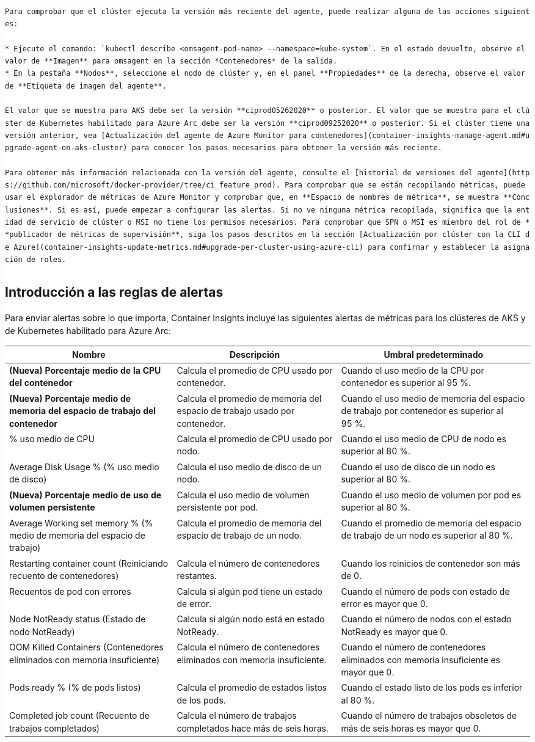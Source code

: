     Para comprobar que el clúster ejecuta la versión más reciente del agente, puede realizar alguna de las acciones siguientes:

    * Ejecute el comando: `kubectl describe <omsagent-pod-name> --namespace=kube-system`. En el estado devuelto, observe el valor de **Imagen** para omsagent en la sección *Contenedores* de la salida. 
    * En la pestaña **Nodos**, seleccione el nodo de clúster y, en el panel **Propiedades** de la derecha, observe el valor de **Etiqueta de imagen del agente**.

    El valor que se muestra para AKS debe ser la versión **ciprod05262020** o posterior. El valor que se muestra para el clúster de Kubernetes habilitado para Azure Arc debe ser la versión **ciprod09252020** o posterior. Si el clúster tiene una versión anterior, vea [Actualización del agente de Azure Monitor para contenedores](container-insights-manage-agent.md#upgrade-agent-on-aks-cluster) para conocer los pasos necesarios para obtener la versión más reciente.

    Para obtener más información relacionada con la versión del agente, consulte el [historial de versiones del agente](https://github.com/microsoft/docker-provider/tree/ci_feature_prod). Para comprobar que se están recopilando métricas, puede usar el explorador de métricas de Azure Monitor y comprobar que, en **Espacio de nombres de métrica**, se muestra **Conclusiones**. Si es así, puede empezar a configurar las alertas. Si no ve ninguna métrica recopilada, significa que la entidad de servicio de clúster o MSI no tiene los permisos necesarios. Para comprobar que SPN o MSI es miembro del rol de **publicador de métricas de supervisión**, siga los pasos descritos en la sección [Actualización por clúster con la CLI de Azure](container-insights-update-metrics.md#upgrade-per-cluster-using-azure-cli) para confirmar y establecer la asignación de roles.

## <a name="alert-rules-overview"></a>Introducción a las reglas de alertas

Para enviar alertas sobre lo que importa, Container Insights incluye las siguientes alertas de métricas para los clústeres de AKS y de Kubernetes habilitado para Azure Arc:

|Nombre| Descripción |Umbral predeterminado |
|----|-------------|------------------|
|**(Nueva) Porcentaje medio de la CPU del contenedor** |Calcula el promedio de CPU usado por contenedor.|Cuando el uso medio de la CPU por contenedor es superior al 95 %.| 
|**(Nueva) Porcentaje medio de memoria del espacio de trabajo del contenedor** |Calcula el promedio de memoria del espacio de trabajo usado por contenedor.|Cuando el uso medio de memoria del espacio de trabajo por contenedor es superior al 95 %. |
|% uso medio de CPU |Calcula el promedio de CPU usado por nodo. |Cuando el uso medio de CPU de nodo es superior al 80 %. |
|Average Disk Usage % (% uso medio de disco) |Calcula el uso medio de disco de un nodo.|Cuando el uso de disco de un nodo es superior al 80 %. |
|**(Nueva) Porcentaje medio de uso de volumen persistente** |Calcula el uso medio de volumen persistente por pod. |Cuando el uso medio de volumen por pod es superior al 80 %.|
|Average Working set memory % (% medio de memoria del espacio de trabajo) |Calcula el promedio de memoria del espacio de trabajo de un nodo. |Cuando el promedio de memoria del espacio de trabajo de un nodo es superior al 80 %. |
|Restarting container count (Reiniciando recuento de contenedores) |Calcula el número de contenedores restantes. | Cuando los reinicios de contenedor son más de 0. |
|Recuentos de pod con errores |Calcula si algún pod tiene un estado de error.|Cuando el número de pods con estado de error es mayor que 0. |
|Node NotReady status (Estado de nodo NotReady) |Calcula si algún nodo está en estado NotReady.|Cuando el número de nodos con el estado NotReady es mayor que 0. |
|OOM Killed Containers (Contenedores eliminados con memoria insuficiente) |Calcula el número de contenedores eliminados con memoria insuficiente. |Cuando el número de contenedores eliminados con memoria insuficiente es mayor que 0. |
|Pods ready % (% de pods listos) |Calcula el promedio de estados listos de los pods. |Cuando el estado listo de los pods es inferior al 80 %.|
|Completed job count (Recuento de trabajos completados) |Calcula el número de trabajos completados hace más de seis horas. |Cuando el número de trabajos obsoletos de más de seis horas es mayor que 0.|
